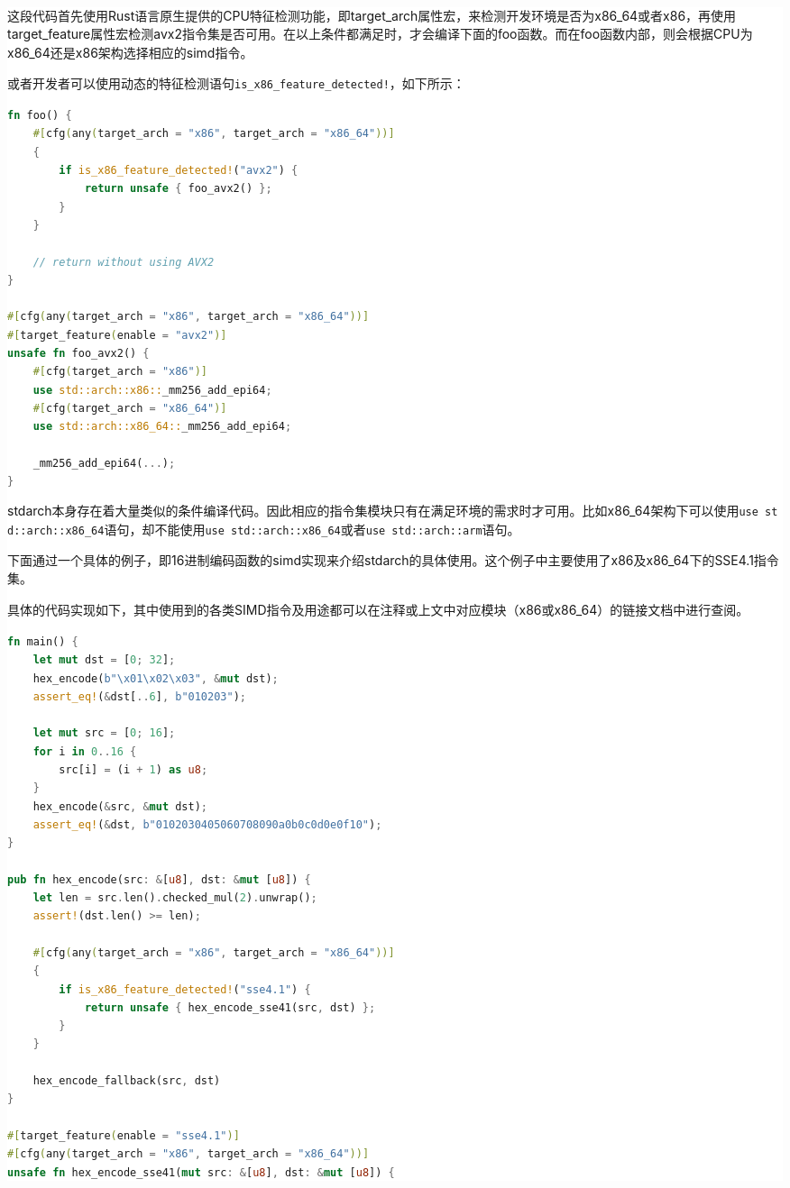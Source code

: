 这段代码首先使用Rust语言原生提供的CPU特征检测功能，即target_arch属性宏，来检测开发环境是否为x86_64或者x86，再使用target_feature属性宏检测avx2指令集是否可用。在以上条件都满足时，才会编译下面的foo函数。而在foo函数内部，则会根据CPU为x86_64还是x86架构选择相应的simd指令。

或者开发者可以使用动态的特征检测语句`is_x86_feature_detected!`，如下所示：

```rust
fn foo() {
    #[cfg(any(target_arch = "x86", target_arch = "x86_64"))]
    {
        if is_x86_feature_detected!("avx2") {
            return unsafe { foo_avx2() };
        }
    }

    // return without using AVX2
}

#[cfg(any(target_arch = "x86", target_arch = "x86_64"))]
#[target_feature(enable = "avx2")]
unsafe fn foo_avx2() {
    #[cfg(target_arch = "x86")]
    use std::arch::x86::_mm256_add_epi64;
    #[cfg(target_arch = "x86_64")]
    use std::arch::x86_64::_mm256_add_epi64;

    _mm256_add_epi64(...);
}
```

stdarch本身存在着大量类似的条件编译代码。因此相应的指令集模块只有在满足环境的需求时才可用。比如x86_64架构下可以使用`use std::arch::x86_64`语句，却不能使用`use std::arch::x86_64`或者`use std::arch::arm`语句。

下面通过一个具体的例子，即16进制编码函数的simd实现来介绍stdarch的具体使用。这个例子中主要使用了x86及x86_64下的SSE4.1指令集。

具体的代码实现如下，其中使用到的各类SIMD指令及用途都可以在注释或上文中对应模块（x86或x86_64）的链接文档中进行查阅。

```rust
fn main() {
    let mut dst = [0; 32];
    hex_encode(b"\x01\x02\x03", &mut dst);
    assert_eq!(&dst[..6], b"010203");

    let mut src = [0; 16];
    for i in 0..16 {
        src[i] = (i + 1) as u8;
    }
    hex_encode(&src, &mut dst);
    assert_eq!(&dst, b"0102030405060708090a0b0c0d0e0f10");
}

pub fn hex_encode(src: &[u8], dst: &mut [u8]) {
    let len = src.len().checked_mul(2).unwrap();
    assert!(dst.len() >= len);

    #[cfg(any(target_arch = "x86", target_arch = "x86_64"))]
    {
        if is_x86_feature_detected!("sse4.1") {
            return unsafe { hex_encode_sse41(src, dst) };
        }
    }

    hex_encode_fallback(src, dst)
}

#[target_feature(enable = "sse4.1")]
#[cfg(any(target_arch = "x86", target_arch = "x86_64"))]
unsafe fn hex_encode_sse41(mut src: &[u8], dst: &mut [u8]) {
```